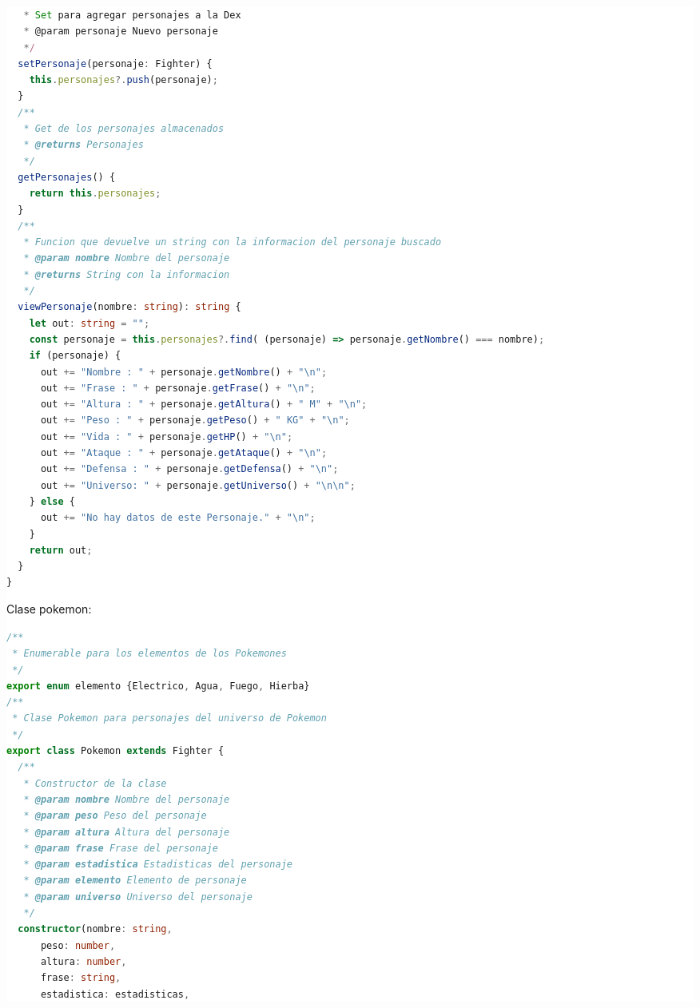 ```ts
   * Set para agregar personajes a la Dex
   * @param personaje Nuevo personaje
   */
  setPersonaje(personaje: Fighter) {
    this.personajes?.push(personaje);
  }
  /**
   * Get de los personajes almacenados
   * @returns Personajes
   */
  getPersonajes() {
    return this.personajes;
  }
  /**
   * Funcion que devuelve un string con la informacion del personaje buscado
   * @param nombre Nombre del personaje
   * @returns String con la informacion
   */
  viewPersonaje(nombre: string): string {
    let out: string = "";
    const personaje = this.personajes?.find( (personaje) => personaje.getNombre() === nombre);
    if (personaje) {
      out += "Nombre : " + personaje.getNombre() + "\n";
      out += "Frase : " + personaje.getFrase() + "\n";
      out += "Altura : " + personaje.getAltura() + " M" + "\n";
      out += "Peso : " + personaje.getPeso() + " KG" + "\n";
      out += "Vida : " + personaje.getHP() + "\n";
      out += "Ataque : " + personaje.getAtaque() + "\n";
      out += "Defensa : " + personaje.getDefensa() + "\n";
      out += "Universo: " + personaje.getUniverso() + "\n\n";
    } else {
      out += "No hay datos de este Personaje." + "\n";
    }
    return out;
  }
}
```

Clase pokemon:

```ts
/**
 * Enumerable para los elementos de los Pokemones
 */
export enum elemento {Electrico, Agua, Fuego, Hierba}
/**
 * Clase Pokemon para personajes del universo de Pokemon
 */
export class Pokemon extends Fighter {
  /**
   * Constructor de la clase
   * @param nombre Nombre del personaje
   * @param peso Peso del personaje
   * @param altura Altura del personaje
   * @param frase Frase del personaje
   * @param estadistica Estadisticas del personaje
   * @param elemento Elemento de personaje
   * @param universo Universo del personaje
   */
  constructor(nombre: string,
      peso: number,
      altura: number,
      frase: string,
      estadistica: estadisticas,
```